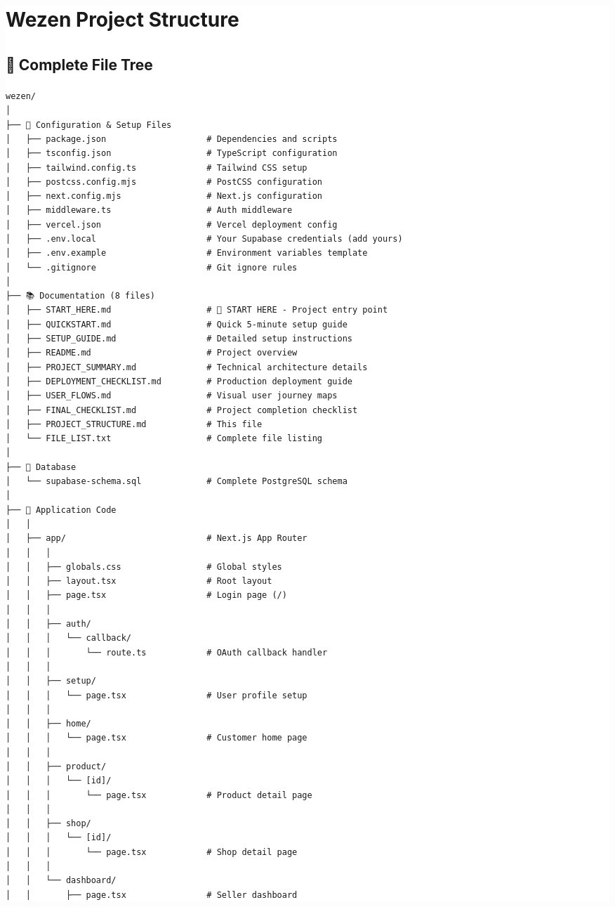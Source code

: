 # Wezen Project Structure

## 📁 Complete File Tree

```
wezen/
│
├── 📄 Configuration & Setup Files
│   ├── package.json                    # Dependencies and scripts
│   ├── tsconfig.json                   # TypeScript configuration
│   ├── tailwind.config.ts              # Tailwind CSS setup
│   ├── postcss.config.mjs              # PostCSS configuration
│   ├── next.config.mjs                 # Next.js configuration
│   ├── middleware.ts                   # Auth middleware
│   ├── vercel.json                     # Vercel deployment config
│   ├── .env.local                      # Your Supabase credentials (add yours)
│   ├── .env.example                    # Environment variables template
│   └── .gitignore                      # Git ignore rules
│
├── 📚 Documentation (8 files)
│   ├── START_HERE.md                   # 🌟 START HERE - Project entry point
│   ├── QUICKSTART.md                   # Quick 5-minute setup guide
│   ├── SETUP_GUIDE.md                  # Detailed setup instructions
│   ├── README.md                       # Project overview
│   ├── PROJECT_SUMMARY.md              # Technical architecture details
│   ├── DEPLOYMENT_CHECKLIST.md         # Production deployment guide
│   ├── USER_FLOWS.md                   # Visual user journey maps
│   ├── FINAL_CHECKLIST.md              # Project completion checklist
│   ├── PROJECT_STRUCTURE.md            # This file
│   └── FILE_LIST.txt                   # Complete file listing
│
├── 💾 Database
│   └── supabase-schema.sql             # Complete PostgreSQL schema
│
├── 📱 Application Code
│   │
│   ├── app/                            # Next.js App Router
│   │   │
│   │   ├── globals.css                 # Global styles
│   │   ├── layout.tsx                  # Root layout
│   │   ├── page.tsx                    # Login page (/)
│   │   │
│   │   ├── auth/
│   │   │   └── callback/
│   │   │       └── route.ts            # OAuth callback handler
│   │   │
│   │   ├── setup/
│   │   │   └── page.tsx                # User profile setup
│   │   │
│   │   ├── home/
│   │   │   └── page.tsx                # Customer home page
│   │   │
│   │   ├── product/
│   │   │   └── [id]/
│   │   │       └── page.tsx            # Product detail page
│   │   │
│   │   ├── shop/
│   │   │   └── [id]/
│   │   │       └── page.tsx            # Shop detail page
│   │   │
│   │   └── dashboard/
│   │       ├── page.tsx                # Seller dashboard
```